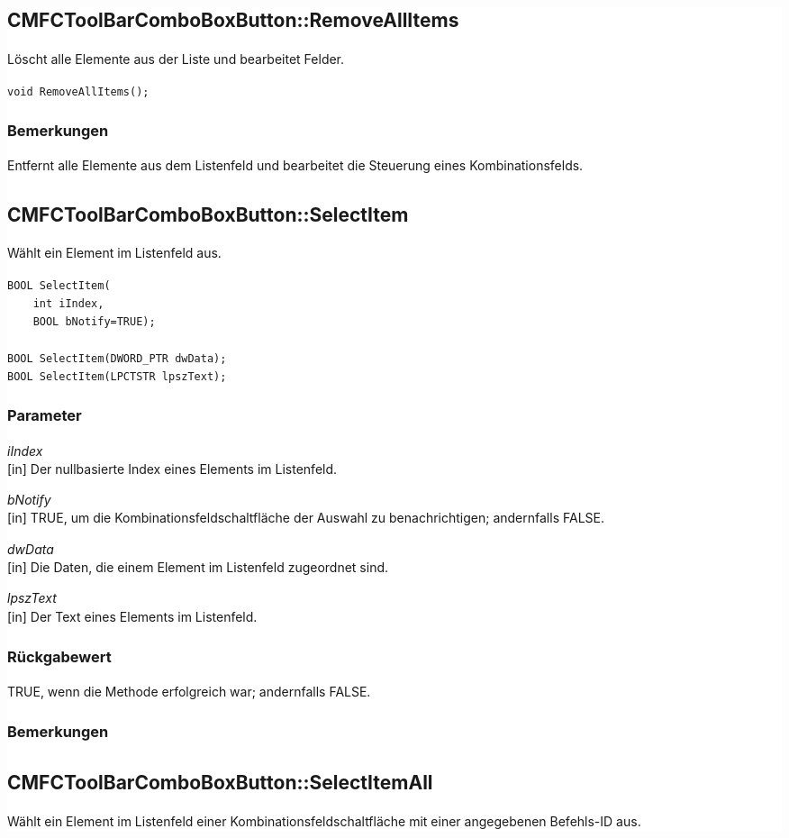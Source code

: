 ## <a name="cmfctoolbarcomboboxbuttonremoveallitems"></a><a name="removeallitems"></a>CMFCToolBarComboBoxButton::RemoveAllItems

Löscht alle Elemente aus der Liste und bearbeitet Felder.

```
void RemoveAllItems();
```

### <a name="remarks"></a>Bemerkungen

Entfernt alle Elemente aus dem Listenfeld und bearbeitet die Steuerung eines Kombinationsfelds.

## <a name="cmfctoolbarcomboboxbuttonselectitem"></a><a name="selectitem"></a>CMFCToolBarComboBoxButton::SelectItem

Wählt ein Element im Listenfeld aus.

```
BOOL SelectItem(
    int iIndex,
    BOOL bNotify=TRUE);

BOOL SelectItem(DWORD_PTR dwData);
BOOL SelectItem(LPCTSTR lpszText);
```

### <a name="parameters"></a>Parameter

*iIndex*<br/>
[in] Der nullbasierte Index eines Elements im Listenfeld.

*bNotify*<br/>
[in] TRUE, um die Kombinationsfeldschaltfläche der Auswahl zu benachrichtigen; andernfalls FALSE.

*dwData*<br/>
[in] Die Daten, die einem Element im Listenfeld zugeordnet sind.

*lpszText*<br/>
[in] Der Text eines Elements im Listenfeld.

### <a name="return-value"></a>Rückgabewert

TRUE, wenn die Methode erfolgreich war; andernfalls FALSE.

### <a name="remarks"></a>Bemerkungen

## <a name="cmfctoolbarcomboboxbuttonselectitemall"></a><a name="selectitemall"></a>CMFCToolBarComboBoxButton::SelectItemAll

Wählt ein Element im Listenfeld einer Kombinationsfeldschaltfläche mit einer angegebenen Befehls-ID aus.
